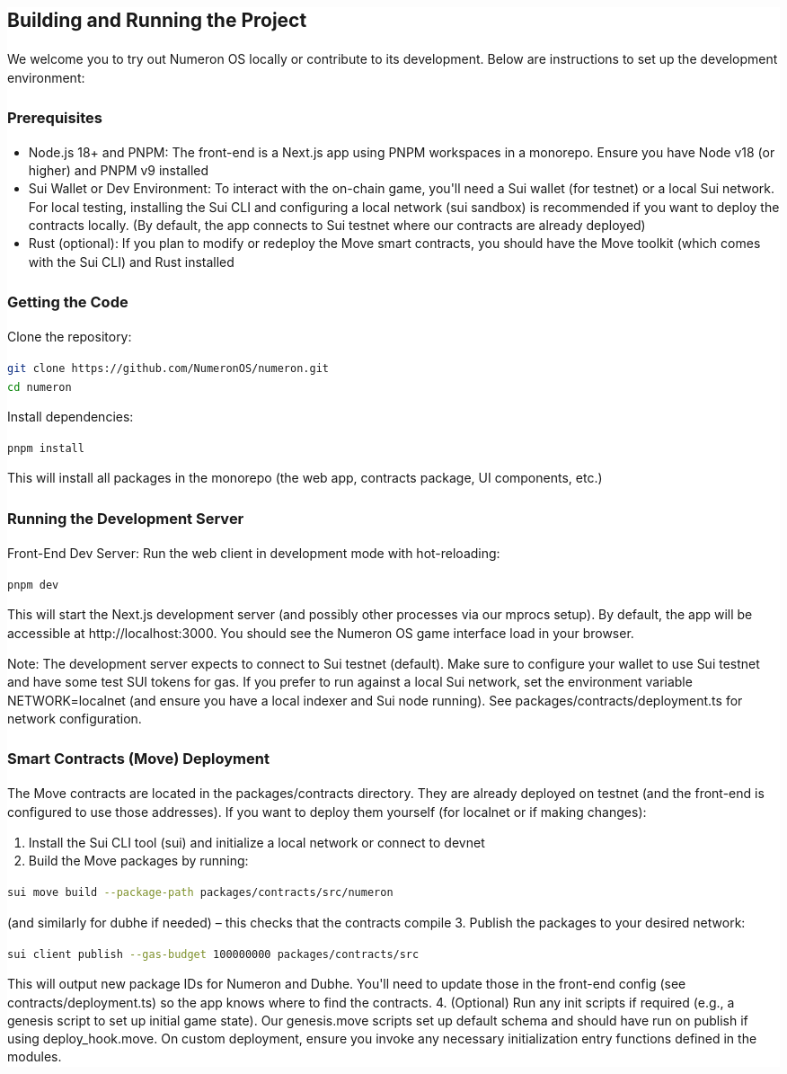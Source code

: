 ## Building and Running the Project

We welcome you to try out Numeron OS locally or contribute to its development. Below are instructions to set up the development environment:

### Prerequisites
- Node.js 18+ and PNPM: The front-end is a Next.js app using PNPM workspaces in a monorepo. Ensure you have Node v18 (or higher) and PNPM v9 installed
- Sui Wallet or Dev Environment: To interact with the on-chain game, you'll need a Sui wallet (for testnet) or a local Sui network. For local testing, installing the Sui CLI and configuring a local network (sui sandbox) is recommended if you want to deploy the contracts locally. (By default, the app connects to Sui testnet where our contracts are already deployed)
- Rust (optional): If you plan to modify or redeploy the Move smart contracts, you should have the Move toolkit (which comes with the Sui CLI) and Rust installed

### Getting the Code
Clone the repository:
```bash
git clone https://github.com/NumeronOS/numeron.git
cd numeron
```

Install dependencies:
```bash
pnpm install
```
This will install all packages in the monorepo (the web app, contracts package, UI components, etc.)

### Running the Development Server
Front-End Dev Server: Run the web client in development mode with hot-reloading:
```bash
pnpm dev
```
This will start the Next.js development server (and possibly other processes via our mprocs setup). By default, the app will be accessible at http://localhost:3000. You should see the Numeron OS game interface load in your browser.

Note: The development server expects to connect to Sui testnet (default). Make sure to configure your wallet to use Sui testnet and have some test SUI tokens for gas. If you prefer to run against a local Sui network, set the environment variable NETWORK=localnet (and ensure you have a local indexer and Sui node running). See packages/contracts/deployment.ts for network configuration.

### Smart Contracts (Move) Deployment
The Move contracts are located in the packages/contracts directory. They are already deployed on testnet (and the front-end is configured to use those addresses). If you want to deploy them yourself (for localnet or if making changes):

1. Install the Sui CLI tool (sui) and initialize a local network or connect to devnet
2. Build the Move packages by running:
```bash
sui move build --package-path packages/contracts/src/numeron
```
(and similarly for dubhe if needed) – this checks that the contracts compile
3. Publish the packages to your desired network:
```bash
sui client publish --gas-budget 100000000 packages/contracts/src
```
This will output new package IDs for Numeron and Dubhe. You'll need to update those in the front-end config (see contracts/deployment.ts) so the app knows where to find the contracts.
4. (Optional) Run any init scripts if required (e.g., a genesis script to set up initial game state). Our genesis.move scripts set up default schema and should have run on publish if using deploy_hook.move. On custom deployment, ensure you invoke any necessary initialization entry functions defined in the modules.
